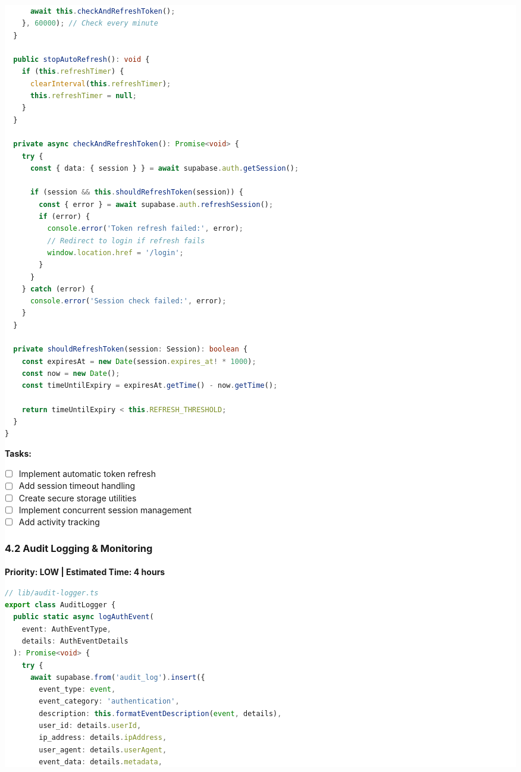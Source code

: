 ```typescript
      await this.checkAndRefreshToken();
    }, 60000); // Check every minute
  }

  public stopAutoRefresh(): void {
    if (this.refreshTimer) {
      clearInterval(this.refreshTimer);
      this.refreshTimer = null;
    }
  }

  private async checkAndRefreshToken(): Promise<void> {
    try {
      const { data: { session } } = await supabase.auth.getSession();
      
      if (session && this.shouldRefreshToken(session)) {
        const { error } = await supabase.auth.refreshSession();
        if (error) {
          console.error('Token refresh failed:', error);
          // Redirect to login if refresh fails
          window.location.href = '/login';
        }
      }
    } catch (error) {
      console.error('Session check failed:', error);
    }
  }

  private shouldRefreshToken(session: Session): boolean {
    const expiresAt = new Date(session.expires_at! * 1000);
    const now = new Date();
    const timeUntilExpiry = expiresAt.getTime() - now.getTime();
    
    return timeUntilExpiry < this.REFRESH_THRESHOLD;
  }
}
```

**Tasks:**
- [ ] Implement automatic token refresh
- [ ] Add session timeout handling
- [ ] Create secure storage utilities
- [ ] Implement concurrent session management
- [ ] Add activity tracking

### 4.2 Audit Logging & Monitoring
**Priority: LOW | Estimated Time: 4 hours**

```typescript
// lib/audit-logger.ts
export class AuditLogger {
  public static async logAuthEvent(
    event: AuthEventType,
    details: AuthEventDetails
  ): Promise<void> {
    try {
      await supabase.from('audit_log').insert({
        event_type: event,
        event_category: 'authentication',
        description: this.formatEventDescription(event, details),
        user_id: details.userId,
        ip_address: details.ipAddress,
        user_agent: details.userAgent,
        event_data: details.metadata,
```
